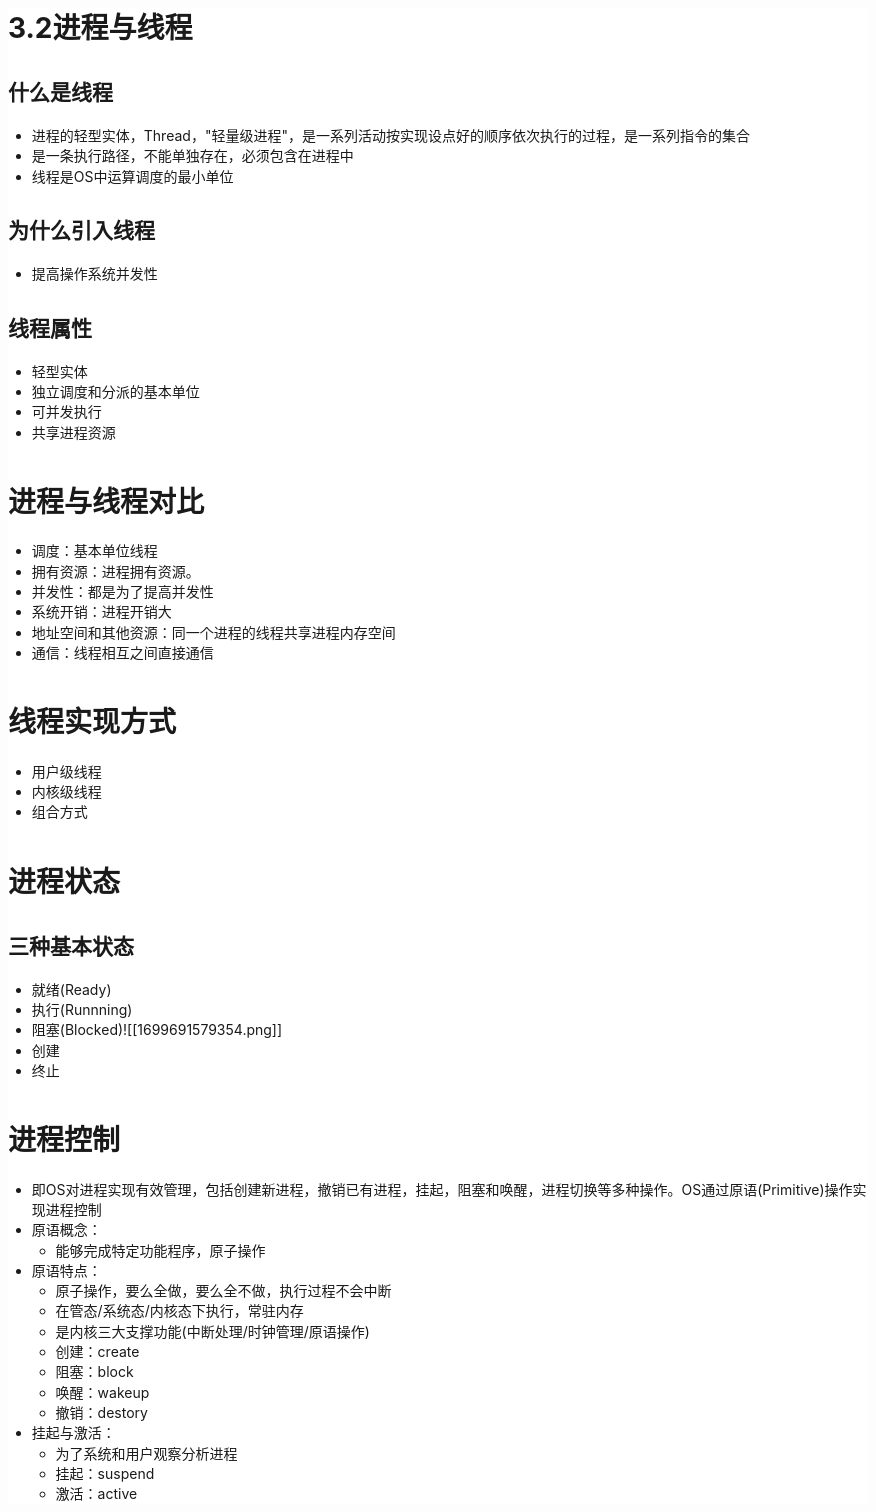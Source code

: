 # 3.2进程与线程
## 什么是线程
- 进程的轻型实体，Thread，"轻量级进程"，是一系列活动按实现设点好的顺序依次执行的过程，是一系列指令的集合
- 是一条执行路径，不能单独存在，必须包含在进程中
- 线程是OS中运算调度的最小单位
## 为什么引入线程
- 提高操作系统并发性
## 线程属性
- 轻型实体
- 独立调度和分派的基本单位
- 可并发执行
- 共享进程资源

# 进程与线程对比
- 调度：基本单位线程
- 拥有资源：进程拥有资源。
- 并发性：都是为了提高并发性
- 系统开销：进程开销大
- 地址空间和其他资源：同一个进程的线程共享进程内存空间
- 通信：线程相互之间直接通信
# 线程实现方式
- 用户级线程
- 内核级线程
- 组合方式

# 进程状态
## 三种基本状态
- 就绪(Ready)
- 执行(Runnning)
- 阻塞(Blocked)![[1699691579354.png]]
- 创建
- 终止
# 进程控制
- 即OS对进程实现有效管理，包括创建新进程，撤销已有进程，挂起，阻塞和唤醒，进程切换等多种操作。OS通过原语(Primitive)操作实现进程控制
- 原语概念：
	- 能够完成特定功能程序，原子操作
- 原语特点：
	- 原子操作，要么全做，要么全不做，执行过程不会中断
	- 在管态/系统态/内核态下执行，常驻内存
	- 是内核三大支撑功能(中断处理/时钟管理/原语操作)
	- 创建：create
	- 阻塞：block
	- 唤醒：wakeup
	- 撤销：destory
- 挂起与激活：
	- 为了系统和用户观察分析进程
	- 挂起：suspend
	- 激活：active
